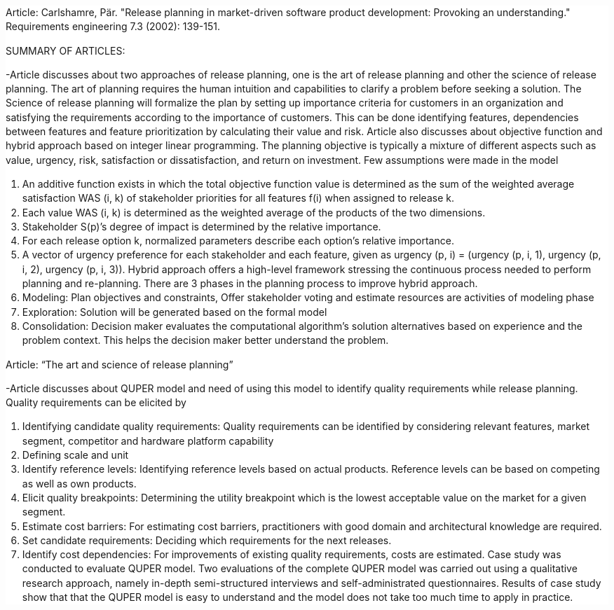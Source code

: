 Article: Carlshamre, Pär. "Release planning in market-driven software product development: Provoking an understanding." Requirements engineering 7.3 (2002): 139-151.

SUMMARY OF ARTICLES:

-Article discusses about two approaches of release planning, one is the art of release planning and other the science of release planning. The art of planning requires the human intuition and capabilities to clarify a problem before seeking a solution. The Science of release planning will formalize the plan by setting up importance criteria for customers in an organization and satisfying the requirements according to the importance of customers. This can be done identifying features, dependencies between features and feature prioritization by calculating their value and risk.
Article also discusses about objective function and hybrid approach based on integer linear programming.
The planning objective is typically a mixture of different aspects such as value, urgency, risk, satisfaction or dissatisfaction, and return on investment. Few assumptions were made in the model
1.	An additive function exists in which the total objective function value is determined as the sum of the weighted average satisfaction WAS (i, k) of stakeholder priorities for all features f(i) when assigned to release k. 
2.	Each value WAS (i, k) is determined as the weighted average of the products of the two dimensions. 
3.	Stakeholder S(p)’s degree of impact is determined by the relative importance.   
4.	For each release option k, normalized parameters describe each option’s relative importance.
5.	A vector of urgency preference for each stakeholder and each feature, given as urgency (p, i) = (urgency (p, i, 1), urgency (p, i, 2), urgency (p, i, 3)).
Hybrid approach offers a high-level framework stressing the continuous process needed to perform planning and re-planning. There are 3 phases in the planning process to improve hybrid approach.
1.	Modeling: Plan objectives and constraints, Offer stakeholder voting and estimate resources are activities of modeling phase
2.	Exploration: Solution will be generated based on the formal model
3.	Consolidation: Decision maker evaluates the computational algorithm’s solution alternatives based on experience and the problem context. This helps the decision maker better understand the problem.

Article: “The art and science of release planning”

-Article discusses about QUPER model and need of using this model to identify quality requirements while release planning. Quality requirements can be elicited by 
1.	Identifying candidate quality requirements: Quality requirements can be identified by considering relevant features, market segment, competitor and hardware platform capability
2.	Defining scale and unit
3.	Identify reference levels: Identifying reference levels based on actual products. Reference levels can be based on competing as well as own products.
4.	Elicit quality breakpoints: Determining the utility breakpoint which is the lowest acceptable value on the market for a given segment.
5.	Estimate cost barriers: For estimating cost barriers, practitioners with good domain and architectural knowledge are required.
6.	Set candidate requirements: Deciding which requirements for the next releases.
7.	Identify cost dependencies: For improvements of existing quality requirements, costs are estimated.
Case study was conducted to evaluate QUPER model. Two evaluations of the complete QUPER model was carried out using a qualitative research approach, namely in-depth semi-structured interviews and self-administrated questionnaires. Results of case study show that that the QUPER model is easy to understand and the model does not take too much time to apply in practice.
